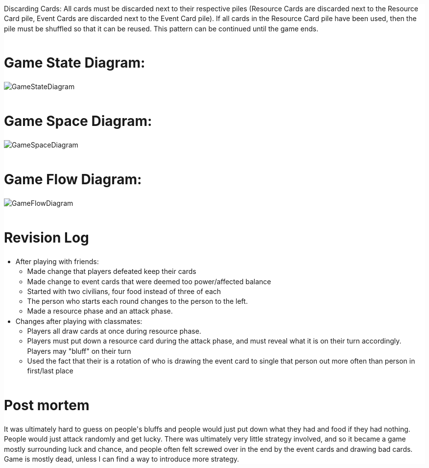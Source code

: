 Discarding Cards: All cards must be discarded next to their respective piles (Resource Cards are discarded next to the Resource Card pile, 
Event Cards are discarded next to the Event Card pile). If all cards in the Resource Card pile have been used, then the pile must be shuffled 
so that it can be reused. This pattern can be continued until the game ends.

# Game State Diagram:

![GameStateDiagram](https://user-images.githubusercontent.com/16887042/61009069-51532900-a326-11e9-9736-6eee88b72b89.png)

# Game Space Diagram:

![GameSpaceDiagram](https://user-images.githubusercontent.com/16887042/61009071-51ebbf80-a326-11e9-93d4-25131d842acf.png)

# Game Flow Diagram:

![GameFlowDiagram](https://user-images.githubusercontent.com/16887042/61009070-51ebbf80-a326-11e9-88d1-c50a55a2dc1a.png)






# Revision Log

- After playing with friends:
  - Made change that players defeated keep their cards
  - Made change to event cards that were deemed too power/affected balance
  - Started with two civilians, four food instead of three of each
  - The person who starts each round changes to the person to the left.
  - Made a resource phase and an attack phase.
- Changes after playing with classmates:
  - Players all draw cards at once during resource phase.
  - Players must put down a resource card during the attack phase, and must reveal what it is on their turn accordingly. 
    Players may &quot;bluff&quot; on their turn
  - Used the fact that their is a rotation of who is drawing the event card to single that person out more often than person in 
    first/last place

# Post mortem

It was ultimately hard to guess on people&#39;s bluffs and people would just put down what they had and food if they had nothing. 
People would just attack randomly and get lucky. There was ultimately very little strategy involved, and so it became a game mostly 
surrounding luck and chance, and people often felt screwed over in the end by the event cards and drawing bad cards. Game is mostly dead,
unless I can find a way to introduce more strategy.